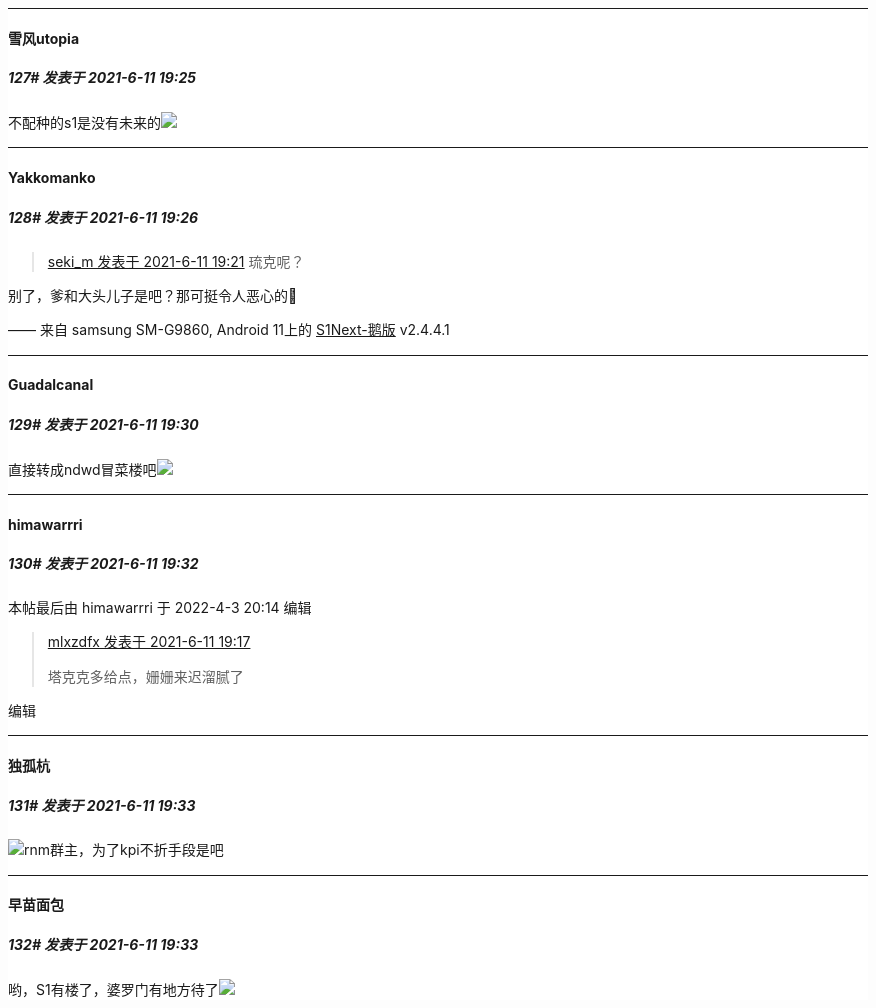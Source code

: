 *****

####  雪风utopia  
##### 127#       发表于 2021-6-11 19:25

不配种的s1是没有未来的<img src="https://static.saraba1st.com/image/smiley/face2017/076.png" referrerpolicy="no-referrer">

*****

####  Yakkomanko  
##### 128#       发表于 2021-6-11 19:26

<blockquote><a href="httphttps://bbs.saraba1st.com/2b/forum.php?mod=redirect&amp;goto=findpost&amp;pid=51561983&amp;ptid=2009354" target="_blank">seki_m 发表于 2021-6-11 19:21</a>
琉克呢？</blockquote>
别了，爹和大头儿子是吧？那可挺令人恶心的🤚

—— 来自 samsung SM-G9860, Android 11上的 [S1Next-鹅版](https://github.com/ykrank/S1-Next/releases) v2.4.4.1

*****

####  Guadalcanal  
##### 129#       发表于 2021-6-11 19:30

直接转成ndwd冒菜楼吧<img src="https://static.saraba1st.com/image/smiley/face2017/033.png" referrerpolicy="no-referrer">

*****

####  himawarrri  
##### 130#       发表于 2021-6-11 19:32

 本帖最后由 himawarrri 于 2022-4-3 20:14 编辑 
<blockquote><a href="httphttps://bbs.saraba1st.com/2b/forum.php?mod=redirect&amp;goto=findpost&amp;pid=51561933&amp;ptid=2009354" target="_blank">mlxzdfx 发表于 2021-6-11 19:17</a>

塔克克多给点，姗姗来迟溜腻了</blockquote>
编辑

*****

####  独孤杭  
##### 131#       发表于 2021-6-11 19:33

<img src="https://static.saraba1st.com/image/smiley/face2017/125.png" referrerpolicy="no-referrer">rnm群主，为了kpi不折手段是吧

*****

####  早苗面包  
##### 132#       发表于 2021-6-11 19:33

哟，S1有楼了，婆罗门有地方待了<img src="https://static.saraba1st.com/image/smiley/face2017/031.png" referrerpolicy="no-referrer">
